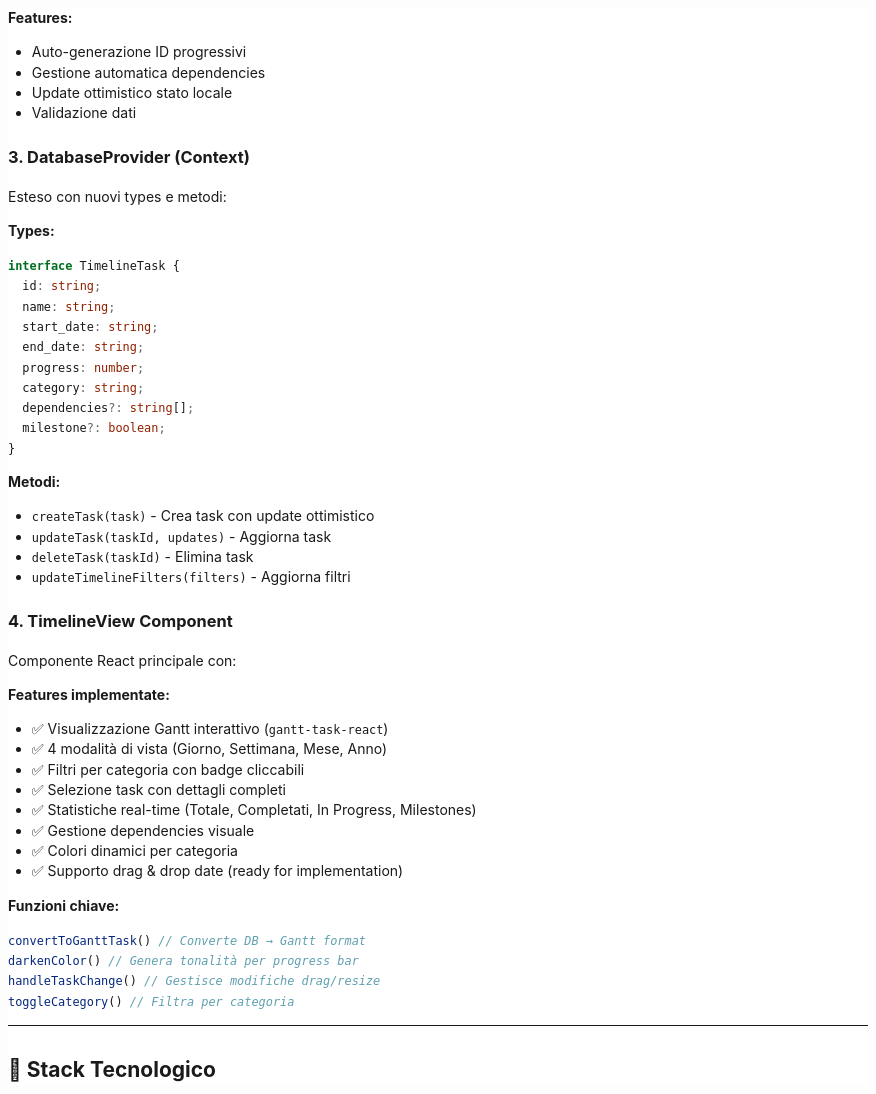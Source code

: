 **Features:**
- Auto-generazione ID progressivi
- Gestione automatica dependencies
- Update ottimistico stato locale
- Validazione dati

### 3. **DatabaseProvider** (Context)

Esteso con nuovi types e metodi:

**Types:**
```typescript
interface TimelineTask {
  id: string;
  name: string;
  start_date: string;
  end_date: string;
  progress: number;
  category: string;
  dependencies?: string[];
  milestone?: boolean;
}
```

**Metodi:**
- `createTask(task)` - Crea task con update ottimistico
- `updateTask(taskId, updates)` - Aggiorna task
- `deleteTask(taskId)` - Elimina task
- `updateTimelineFilters(filters)` - Aggiorna filtri

### 4. **TimelineView Component**

Componente React principale con:

**Features implementate:**
- ✅ Visualizzazione Gantt interattivo (`gantt-task-react`)
- ✅ 4 modalità di vista (Giorno, Settimana, Mese, Anno)
- ✅ Filtri per categoria con badge cliccabili
- ✅ Selezione task con dettagli completi
- ✅ Statistiche real-time (Totale, Completati, In Progress, Milestones)
- ✅ Gestione dependencies visuale
- ✅ Colori dinamici per categoria
- ✅ Supporto drag & drop date (ready for implementation)

**Funzioni chiave:**
```typescript
convertToGanttTask() // Converte DB → Gantt format
darkenColor() // Genera tonalità per progress bar
handleTaskChange() // Gestisce modifiche drag/resize
toggleCategory() // Filtra per categoria
```

---

## 🚀 Stack Tecnologico
